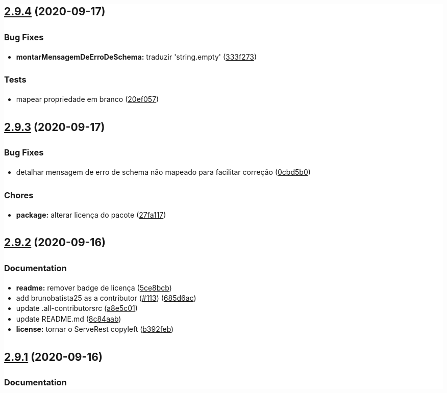 ## [2.9.4](https://github.com/ServeRest/ServeRest/compare/v2.9.3...v2.9.4) (2020-09-17)


### Bug Fixes

* **montarMensagemDeErroDeSchema:** traduzir 'string.empty' ([333f273](https://github.com/ServeRest/ServeRest/commit/333f273cb651c062a6a669072d86a500da188b2e))


### Tests

* mapear propriedade em branco ([20ef057](https://github.com/ServeRest/ServeRest/commit/20ef05701549ea0cebe859decdd3c6ae934dba2f))

## [2.9.3](https://github.com/ServeRest/ServeRest/compare/v2.9.2...v2.9.3) (2020-09-17)


### Bug Fixes

* detalhar mensagem de erro de schema não mapeado para facilitar correção ([0cbd5b0](https://github.com/ServeRest/ServeRest/commit/0cbd5b05423a543460cd6783e9dcbd72e3253b1d))


### Chores

* **package:** alterar licença do pacote ([27fa117](https://github.com/ServeRest/ServeRest/commit/27fa117d8024f366f50286b60538990cc9c5bf81))

## [2.9.2](https://github.com/ServeRest/ServeRest/compare/v2.9.1...v2.9.2) (2020-09-16)


### Documentation

* **readme:** remover badge de licença ([5ce8bcb](https://github.com/ServeRest/ServeRest/commit/5ce8bcbea3f502159981e05d5052a03d2e57014d))
* add brunobatista25 as a contributor ([#113](https://github.com/ServeRest/ServeRest/issues/113)) ([685d6ac](https://github.com/ServeRest/ServeRest/commit/685d6ac782635f3f59c1f2929c7c5d857d277528))
* update .all-contributorsrc ([a8e5c01](https://github.com/ServeRest/ServeRest/commit/a8e5c0178d76dca1d77046b9cea03bf92930d881))
* update README.md ([8c84aab](https://github.com/ServeRest/ServeRest/commit/8c84aab0d592c368905cfbf996e8091cc2db6be8))
* **license:** tornar o ServeRest copyleft ([b392feb](https://github.com/ServeRest/ServeRest/commit/b392febb90d62bee5a1980153d763f278b56898d))

## [2.9.1](https://github.com/ServeRest/ServeRest/compare/v2.9.0...v2.9.1) (2020-09-16)


### Documentation
